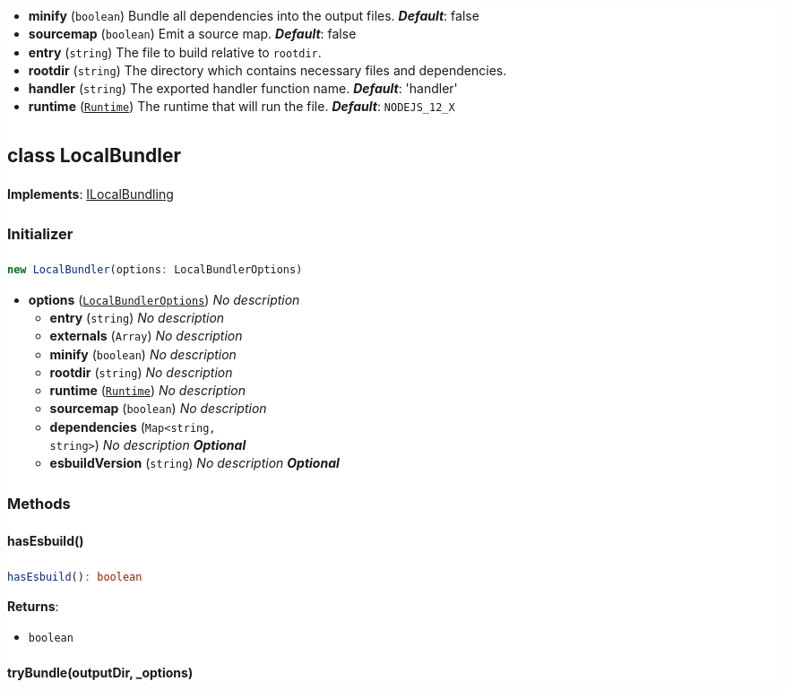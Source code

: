   * **minify** (<code>boolean</code>)  Bundle all dependencies into the output files. __*Default*__: false
  * **sourcemap** (<code>boolean</code>)  Emit a source map. __*Default*__: false
  * **entry** (<code>string</code>)  The file to build relative to `rootdir`. 
  * **rootdir** (<code>string</code>)  The directory which contains necessary files and dependencies. 
  * **handler** (<code>string</code>)  The exported handler function name. __*Default*__: 'handler'
  * **runtime** (<code>[Runtime](#aws-cdk-aws-lambda-runtime)</code>)  The runtime that will run the file. __*Default*__: `NODEJS_12_X`




## class LocalBundler  <a id="jordansinko-the-typescript-lambda-localbundler"></a>



__Implements__: [ILocalBundling](#aws-cdk-core-ilocalbundling)

### Initializer




```ts
new LocalBundler(options: LocalBundlerOptions)
```

* **options** (<code>[LocalBundlerOptions](#jordansinko-the-typescript-lambda-localbundleroptions)</code>)  *No description*
  * **entry** (<code>string</code>)  *No description* 
  * **externals** (<code>Array<string></code>)  *No description* 
  * **minify** (<code>boolean</code>)  *No description* 
  * **rootdir** (<code>string</code>)  *No description* 
  * **runtime** (<code>[Runtime](#aws-cdk-aws-lambda-runtime)</code>)  *No description* 
  * **sourcemap** (<code>boolean</code>)  *No description* 
  * **dependencies** (<code>Map<string, string></code>)  *No description* __*Optional*__
  * **esbuildVersion** (<code>string</code>)  *No description* __*Optional*__


### Methods


#### hasEsbuild() <a id="jordansinko-the-typescript-lambda-localbundler-hasesbuild"></a>



```ts
hasEsbuild(): boolean
```


__Returns__:
* <code>boolean</code>

#### tryBundle(outputDir, _options) <a id="jordansinko-the-typescript-lambda-localbundler-trybundle"></a>
